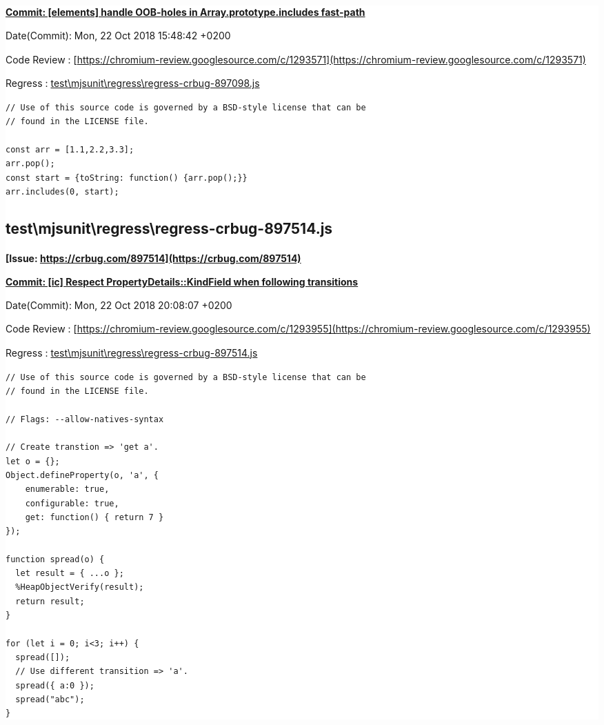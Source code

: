 **[Commit: [elements] handle OOB-holes in Array.prototype.includes fast-path](https://chromium.googlesource.com/v8/v8/+/5b92f91ccdfedb3fed03d3bbaa8fec2d99520b98)**


Date(Commit): Mon, 22 Oct 2018 15:48:42 +0200

Code Review : [https://chromium-review.googlesource.com/c/1293571](https://chromium-review.googlesource.com/c/1293571)

Regress : [test\mjsunit\regress\regress-crbug-897098.js](https://chromium.googlesource.com/v8/v8/+/master/test/mjsunit/regress/regress-crbug-897098.js)

```// Copyright 2018 the V8 project authors. All rights reserved.
// Use of this source code is governed by a BSD-style license that can be
// found in the LICENSE file.

const arr = [1.1,2.2,3.3];
arr.pop();
const start = {toString: function() {arr.pop();}}
arr.includes(0, start);
```


## **test\mjsunit\regress\regress-crbug-897514.js**
**[Issue: https://crbug.com/897514](https://crbug.com/897514)**

**[Commit: [ic] Respect PropertyDetails::KindField when following transitions](https://chromium.googlesource.com/v8/v8/+/6c703ffc86988717502ce627f0c302a9e18a0bb7)**


Date(Commit): Mon, 22 Oct 2018 20:08:07 +0200

Code Review : [https://chromium-review.googlesource.com/c/1293955](https://chromium-review.googlesource.com/c/1293955)

Regress : [test\mjsunit\regress\regress-crbug-897514.js](https://chromium.googlesource.com/v8/v8/+/master/test/mjsunit/regress/regress-crbug-897514.js)

```// Copyright 2018 the V8 project authors. All rights reserved.
// Use of this source code is governed by a BSD-style license that can be
// found in the LICENSE file.

// Flags: --allow-natives-syntax

// Create transtion => 'get a'.
let o = {};
Object.defineProperty(o, 'a', {
    enumerable: true,
    configurable: true,
    get: function() { return 7 }
});

function spread(o) {
  let result = { ...o };
  %HeapObjectVerify(result);
  return result;
}

for (let i = 0; i<3; i++) {
  spread([]);
  // Use different transition => 'a'.
  spread({ a:0 });
  spread("abc");
}
```
